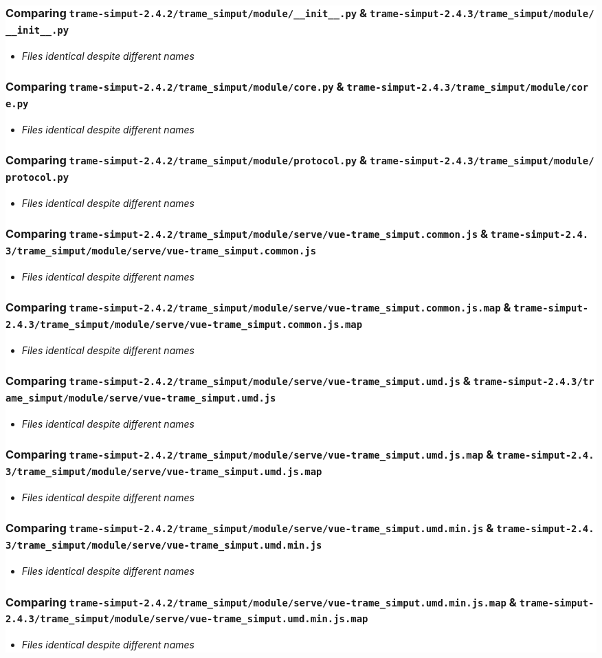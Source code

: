 ### Comparing `trame-simput-2.4.2/trame_simput/module/__init__.py` & `trame-simput-2.4.3/trame_simput/module/__init__.py`

 * *Files identical despite different names*

### Comparing `trame-simput-2.4.2/trame_simput/module/core.py` & `trame-simput-2.4.3/trame_simput/module/core.py`

 * *Files identical despite different names*

### Comparing `trame-simput-2.4.2/trame_simput/module/protocol.py` & `trame-simput-2.4.3/trame_simput/module/protocol.py`

 * *Files identical despite different names*

### Comparing `trame-simput-2.4.2/trame_simput/module/serve/vue-trame_simput.common.js` & `trame-simput-2.4.3/trame_simput/module/serve/vue-trame_simput.common.js`

 * *Files identical despite different names*

### Comparing `trame-simput-2.4.2/trame_simput/module/serve/vue-trame_simput.common.js.map` & `trame-simput-2.4.3/trame_simput/module/serve/vue-trame_simput.common.js.map`

 * *Files identical despite different names*

### Comparing `trame-simput-2.4.2/trame_simput/module/serve/vue-trame_simput.umd.js` & `trame-simput-2.4.3/trame_simput/module/serve/vue-trame_simput.umd.js`

 * *Files identical despite different names*

### Comparing `trame-simput-2.4.2/trame_simput/module/serve/vue-trame_simput.umd.js.map` & `trame-simput-2.4.3/trame_simput/module/serve/vue-trame_simput.umd.js.map`

 * *Files identical despite different names*

### Comparing `trame-simput-2.4.2/trame_simput/module/serve/vue-trame_simput.umd.min.js` & `trame-simput-2.4.3/trame_simput/module/serve/vue-trame_simput.umd.min.js`

 * *Files identical despite different names*

### Comparing `trame-simput-2.4.2/trame_simput/module/serve/vue-trame_simput.umd.min.js.map` & `trame-simput-2.4.3/trame_simput/module/serve/vue-trame_simput.umd.min.js.map`

 * *Files identical despite different names*
